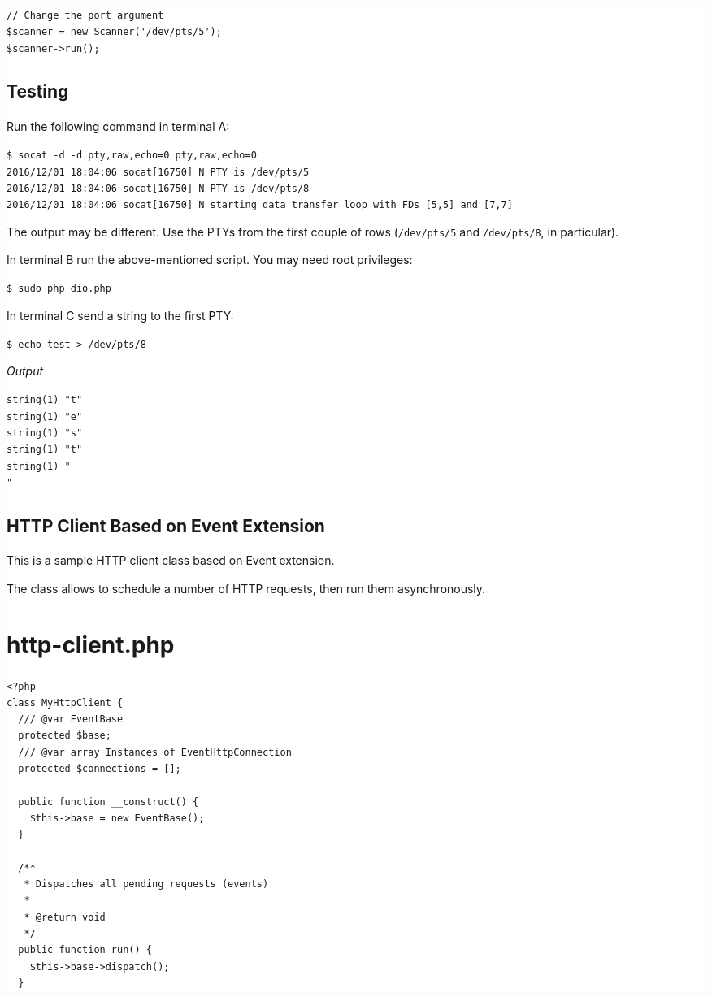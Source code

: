     // Change the port argument
    $scanner = new Scanner('/dev/pts/5');
    $scanner->run();

## Testing

Run the following command in terminal A:

    $ socat -d -d pty,raw,echo=0 pty,raw,echo=0
    2016/12/01 18:04:06 socat[16750] N PTY is /dev/pts/5
    2016/12/01 18:04:06 socat[16750] N PTY is /dev/pts/8
    2016/12/01 18:04:06 socat[16750] N starting data transfer loop with FDs [5,5] and [7,7]

The output may be different. Use the PTYs from the first couple of rows (`/dev/pts/5` and `/dev/pts/8`, in particular).

In terminal B run the above-mentioned script. You may need root privileges:

    $ sudo php dio.php

In terminal C send a string to the first PTY:

    $ echo test > /dev/pts/8

*Output*

    string(1) "t"
    string(1) "e"
    string(1) "s"
    string(1) "t"
    string(1) "
    "


  [1]: http://php.net/manual/en/book.dio.php
  [2]: http://php.net/manual/en/book.event.php
  [3]: http://php.net/manual/en/function.stream-set-blocking.php

## HTTP Client Based on Event Extension
This is a sample HTTP client class based on [Event][1] extension.

The class allows to schedule a number of HTTP requests, then run them asynchronously. 

# http-client.php

    <?php
    class MyHttpClient {
      /// @var EventBase
      protected $base;
      /// @var array Instances of EventHttpConnection
      protected $connections = [];
    
      public function __construct() {
        $this->base = new EventBase();
      }
    
      /**
       * Dispatches all pending requests (events)
       *
       * @return void
       */
      public function run() {
        $this->base->dispatch();
      }
    

  [1]: https://github.com/icicleio/icicle
  [1]: https://pecl.php.net/package/event
  [2]: http://php.net/manual/en/features.commandline.introduction.php
  [1]: https://pecl.php.net/package/ev
  [2]: http://docs.php.net/manual/en/class.evio.php
  [3]: http://docs.php.net/manual/en/book.sockets.php